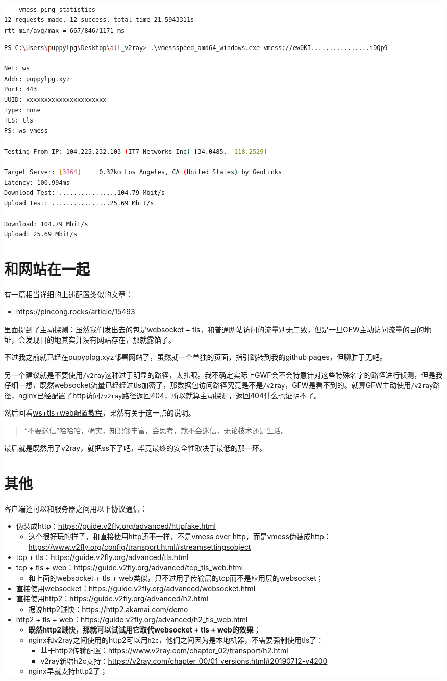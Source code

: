 ```bash
--- vmess ping statistics ---
12 requests made, 12 success, total time 21.5943311s
rtt min/avg/max = 667/846/1171 ms
```

```bash
PS C:\Users\puppylpg\Desktop\all_v2ray> .\vmessspeed_amd64_windows.exe vmess://ew0KI................iDQp9

Net: ws
Addr: puppylpg.xyz
Port: 443
UUID: xxxxxxxxxxxxxxxxxxxxxx
Type: none
TLS: tls
PS: ws-vmess

Testing From IP: 104.225.232.103 (IT7 Networks Inc) [34.0485, -118.2529]

Target Server: [3864]     0.32km Los Angeles, CA (United States) by GeoLinks
Latency: 100.994ms
Download Test: ................104.79 Mbit/s
Upload Test: ................25.69 Mbit/s

Download: 104.79 Mbit/s
Upload: 25.69 Mbit/s
```

# 和网站在一起
有一篇相当详细的上述配置类似的文章：
- https://pincong.rocks/article/15493

里面提到了主动探测：虽然我们发出去的包是websocket + tls，和普通网站访问的流量别无二致，但是一旦GFW主动访问流量的目的地址，会发现目的地其实并没有网站存在，那就露馅了。

不过我之前就已经在pupyplpg.xyz部署网站了，虽然就一个单独的页面，指引跳转到我的github pages，但聊胜于无吧。

另一个建议就是不要使用`/v2ray`这种过于明显的路径，太扎眼。我不确定实际上GWF会不会特意针对这些特殊名字的路径进行侦测，但是我仔细一想，既然websocket流量已经经过tls加密了，那数据包访问路径究竟是不是`/v2ray`，GFW是看不到的。就算GFW主动使用`/v2ray`路径，nginx已经配置了http访问`/v2ray`路径返回404，所以就算主动探测，返回404什么也证明不了。

然后回看[ws+tls+web配置教程](https://guide.v2fly.org/advanced/wss_and_web.html#%E5%85%B6%E4%BB%96%E7%9A%84%E8%AF%9D)，果然有关于这一点的说明。

> “不要迷信”哈哈哈，确实，知识够丰富，会思考，就不会迷信，无论技术还是生活。

最后就是既然用了v2ray，就把ss下了吧，毕竟最终的安全性取决于最低的那一环。

# 其他
客户端还可以和服务器之间用以下协议通信：
- 伪装成http：https://guide.v2fly.org/advanced/httpfake.html
    + 这个很好玩的样子，和直接使用http还不一样，不是vmess over http，而是vmess伪装成http：https://www.v2fly.org/config/transport.html#streamsettingsobject
- tcp + tls：https://guide.v2fly.org/advanced/tls.html
- tcp + tls + web：https://guide.v2fly.org/advanced/tcp_tls_web.html
    + 和上面的websocket + tls + web类似，只不过用了传输层的tcp而不是应用层的websocket；
- 直接使用websocket：https://guide.v2fly.org/advanced/websocket.html
- 直接使用http2：https://guide.v2fly.org/advanced/h2.html
    + 据说http2贼快：https://http2.akamai.com/demo
- http2 + tls + web：https://guide.v2fly.org/advanced/h2_tls_web.html
    + **既然http2贼快，那就可以试试用它取代websocket + tls + web的效果**；
    + nginx和v2ray之间使用的http2可以用`h2c`，他们之间因为是本地机器，不需要强制使用tls了：
        - 基于http2传输配置：https://www.v2ray.com/chapter_02/transport/h2.html
        - v2ray新增h2c支持：https://v2ray.com/chapter_00/01_versions.html#20190712-v4200
    + nginx早就支持http2了；
